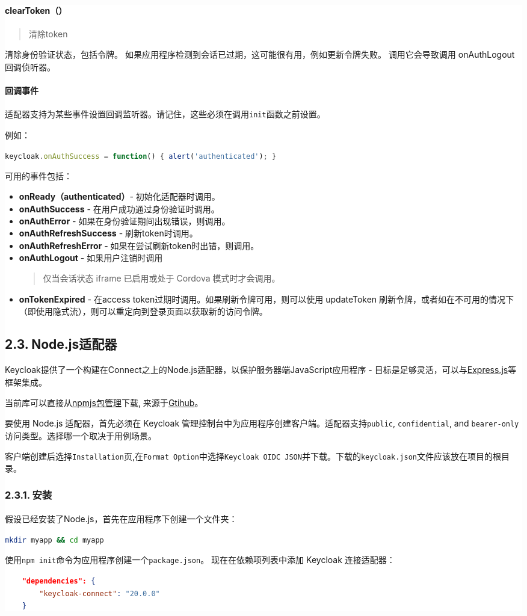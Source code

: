 #### clearToken（）

>清除token

清除身份验证状态，包括令牌。 如果应用程序检测到会话已过期，这可能很有用，例如更新令牌失败。
调用它会导致调用 onAuthLogout 回调侦听器。

#### 回调事件

适配器支持为某些事件设置回调监听器。请记住，这些必须在调用`init`函数之前设置。

例如：

```js
keycloak.onAuthSuccess = function() { alert('authenticated'); }
```

可用的事件包括：

- **onReady（authenticated）**- 初始化适配器时调用。
- **onAuthSuccess** - 在用户成功通过身份验证时调用。
- **onAuthError** - 如果在身份验证期间出现错误，则调用。
- **onAuthRefreshSuccess** - 刷新token时调用。
- **onAuthRefreshError** - 如果在尝试刷新token时出错，则调用。
- **onAuthLogout** - 如果用户注销时调用
    >仅当会话状态 iframe 已启用或处于 Cordova 模式时才会调用。
- **onTokenExpired** - 在access token过期时调用。如果刷新令牌可用，则可以使用 updateToken 刷新令牌，或者如在不可用的情况下（即使用隐式流），则可以重定向到登录页面以获取新的访问令牌。

## 2.3. Node.js适配器

Keycloak提供了一个构建在Connect之上的Node.js适配器，以保护服务器端JavaScript应用程序 - 目标是足够灵活，可以与[Express.js](https://expressjs.com/)等框架集成。

当前库可以直接从[npmjs包管理](https://www.npmjs.com/package/keycloak-connect)下载, 来源于[Gtihub](https://github.com/keycloak/keycloak-nodejs-connect)。

要使用 Node.js 适配器，首先必须在 Keycloak 管理控制台中为应用程序创建客户端。适配器支持`public`, `confidential`, and `bearer-only`访问类型。选择哪一个取决于用例场景。

客户端创建后选择`Installation`页,在`Format Option`中选择`Keycloak OIDC JSON`并下载。下载的`keycloak.json`文件应该放在项目的根目录。

### 2.3.1. 安装

假设已经安装了Node.js，首先在应用程序下创建一个文件夹：

```bash
mkdir myapp && cd myapp
```

使用`npm init`命令为应用程序创建一个`package.json`。 现在在依赖项列表中添加 Keycloak 连接适配器：

```json
    "dependencies": {
        "keycloak-connect": "20.0.0"
    }
```
